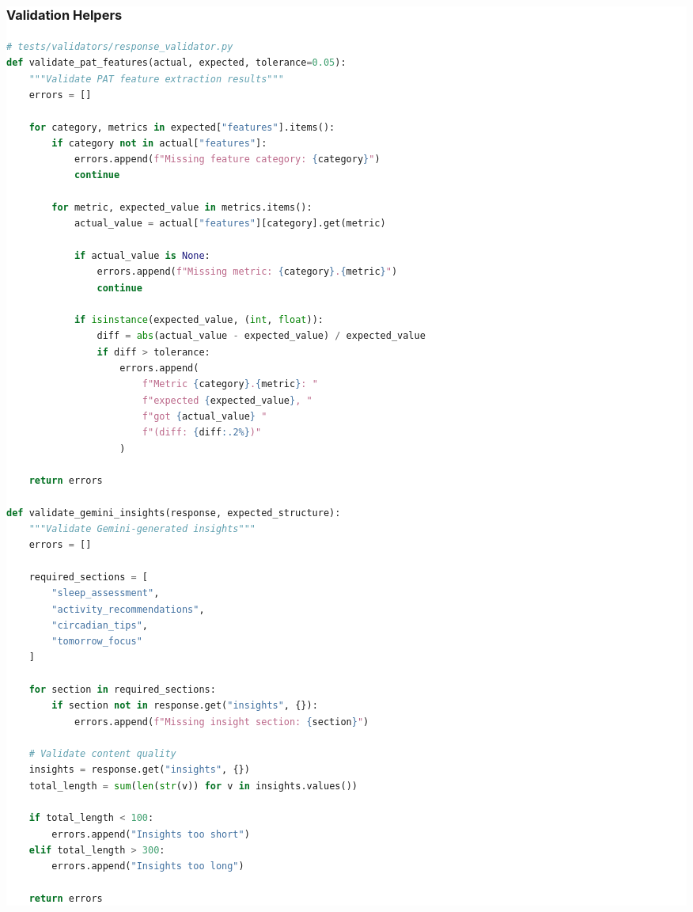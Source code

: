 ### Validation Helpers

```python
# tests/validators/response_validator.py
def validate_pat_features(actual, expected, tolerance=0.05):
    """Validate PAT feature extraction results"""
    errors = []
    
    for category, metrics in expected["features"].items():
        if category not in actual["features"]:
            errors.append(f"Missing feature category: {category}")
            continue
            
        for metric, expected_value in metrics.items():
            actual_value = actual["features"][category].get(metric)
            
            if actual_value is None:
                errors.append(f"Missing metric: {category}.{metric}")
                continue
                
            if isinstance(expected_value, (int, float)):
                diff = abs(actual_value - expected_value) / expected_value
                if diff > tolerance:
                    errors.append(
                        f"Metric {category}.{metric}: "
                        f"expected {expected_value}, "
                        f"got {actual_value} "
                        f"(diff: {diff:.2%})"
                    )
    
    return errors

def validate_gemini_insights(response, expected_structure):
    """Validate Gemini-generated insights"""
    errors = []
    
    required_sections = [
        "sleep_assessment",
        "activity_recommendations", 
        "circadian_tips",
        "tomorrow_focus"
    ]
    
    for section in required_sections:
        if section not in response.get("insights", {}):
            errors.append(f"Missing insight section: {section}")
    
    # Validate content quality
    insights = response.get("insights", {})
    total_length = sum(len(str(v)) for v in insights.values())
    
    if total_length < 100:
        errors.append("Insights too short")
    elif total_length > 300:
        errors.append("Insights too long")
    
    return errors
```
